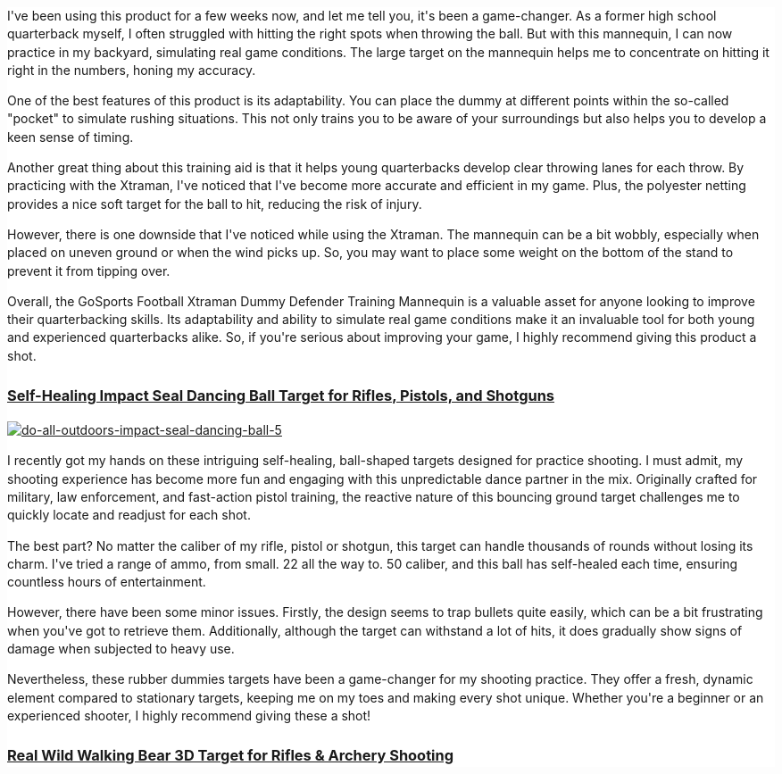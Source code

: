 I've been using this product for a few weeks now, and let me tell you, it's been a game-changer. As a former high school quarterback myself, I often struggled with hitting the right spots when throwing the ball. But with this mannequin, I can now practice in my backyard, simulating real game conditions. The large target on the mannequin helps me to concentrate on hitting it right in the numbers, honing my accuracy.

One of the best features of this product is its adaptability. You can place the dummy at different points within the so-called "pocket" to simulate rushing situations. This not only trains you to be aware of your surroundings but also helps you to develop a keen sense of timing.

Another great thing about this training aid is that it helps young quarterbacks develop clear throwing lanes for each throw. By practicing with the Xtraman, I've noticed that I've become more accurate and efficient in my game. Plus, the polyester netting provides a nice soft target for the ball to hit, reducing the risk of injury.

However, there is one downside that I've noticed while using the Xtraman. The mannequin can be a bit wobbly, especially when placed on uneven ground or when the wind picks up. So, you may want to place some weight on the bottom of the stand to prevent it from tipping over.

Overall, the GoSports Football Xtraman Dummy Defender Training Mannequin is a valuable asset for anyone looking to improve their quarterbacking skills. Its adaptability and ability to simulate real game conditions make it an invaluable tool for both young and experienced quarterbacks alike. So, if you're serious about improving your game, I highly recommend giving this product a shot.

### [Self-Healing Impact Seal Dancing Ball Target for Rifles, Pistols, and Shotguns](https://serp.ly/@universityofguns/amazon/rubber-dummies-targets?utm_source=universityofguns&utm_medium=website&utm_campaign=universityofguns.com&utm_content=rubber-dummies-targets&utm_term=self-healing-impact-seal-dancing-ball-target-for-rifles-pistols-and-shotguns)

<div class="image"><a href="https://serp.ly/@universityofguns/amazon/rubber-dummies-targets?utm_source=universityofguns&utm_medium=website&utm_campaign=universityofguns.com&utm_content=rubber-dummies-targets&utm_term=do-all-outdoors-impact-seal-dancing-ball-5"><img alt="do-all-outdoors-impact-seal-dancing-ball-5" src="https://imagedelivery.net/vy2bglCGN6hEeWOnSe2c7A/do-all-outdoors-impact-seal-dancing-ball-5/public"/></a></div>

I recently got my hands on these intriguing self-healing, ball-shaped targets designed for practice shooting. I must admit, my shooting experience has become more fun and engaging with this unpredictable dance partner in the mix. Originally crafted for military, law enforcement, and fast-action pistol training, the reactive nature of this bouncing ground target challenges me to quickly locate and readjust for each shot.

The best part? No matter the caliber of my rifle, pistol or shotgun, this target can handle thousands of rounds without losing its charm. I've tried a range of ammo, from small. 22 all the way to. 50 caliber, and this ball has self-healed each time, ensuring countless hours of entertainment.

However, there have been some minor issues. Firstly, the design seems to trap bullets quite easily, which can be a bit frustrating when you've got to retrieve them. Additionally, although the target can withstand a lot of hits, it does gradually show signs of damage when subjected to heavy use.

Nevertheless, these rubber dummies targets have been a game-changer for my shooting practice. They offer a fresh, dynamic element compared to stationary targets, keeping me on my toes and making every shot unique. Whether you're a beginner or an experienced shooter, I highly recommend giving these a shot!

### [Real Wild Walking Bear 3D Target for Rifles & Archery Shooting](https://serp.ly/@universityofguns/amazon/rubber-dummies-targets?utm_source=universityofguns&utm_medium=website&utm_campaign=universityofguns.com&utm_content=rubber-dummies-targets&utm_term=real-wild-walking-bear-3d-target-for-rifles-archery-shooting)
